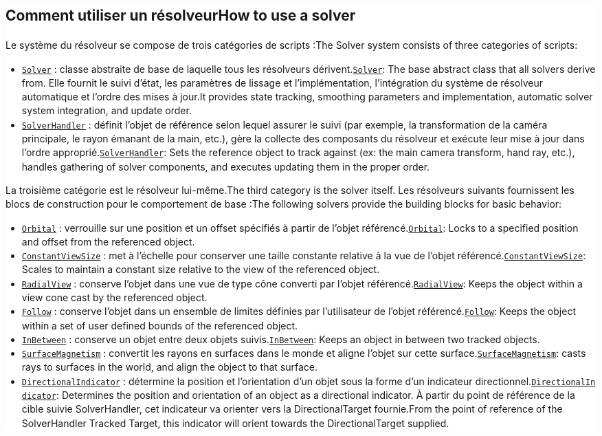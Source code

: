 ## <a name="how-to-use-a-solver"></a><span data-ttu-id="96d7f-113">Comment utiliser un résolveur</span><span class="sxs-lookup"><span data-stu-id="96d7f-113">How to use a solver</span></span>

<span data-ttu-id="96d7f-114">Le système du résolveur se compose de trois catégories de scripts :</span><span class="sxs-lookup"><span data-stu-id="96d7f-114">The Solver system consists of three categories of scripts:</span></span>

* <span data-ttu-id="96d7f-115">[`Solver`](xref:Microsoft.MixedReality.Toolkit.Utilities.Solvers.Solver) : classe abstraite de base de laquelle tous les résolveurs dérivent.</span><span class="sxs-lookup"><span data-stu-id="96d7f-115">[`Solver`](xref:Microsoft.MixedReality.Toolkit.Utilities.Solvers.Solver): The base abstract class that all solvers derive from.</span></span> <span data-ttu-id="96d7f-116">Elle fournit le suivi d’état, les paramètres de lissage et l’implémentation, l’intégration du système de résolveur automatique et l’ordre des mises à jour.</span><span class="sxs-lookup"><span data-stu-id="96d7f-116">It provides state tracking, smoothing parameters and implementation, automatic solver system integration, and update order.</span></span>
* <span data-ttu-id="96d7f-117">[`SolverHandler`](xref:Microsoft.MixedReality.Toolkit.Utilities.Solvers.SolverHandler) : définit l’objet de référence selon lequel assurer le suivi (par exemple, la transformation de la caméra principale, le rayon émanant de la main, etc.), gère la collecte des composants du résolveur et exécute leur mise à jour dans l’ordre approprié.</span><span class="sxs-lookup"><span data-stu-id="96d7f-117">[`SolverHandler`](xref:Microsoft.MixedReality.Toolkit.Utilities.Solvers.SolverHandler): Sets the reference object to track against (ex: the main camera transform, hand ray, etc.), handles gathering of solver components, and executes updating them in the proper order.</span></span>

<span data-ttu-id="96d7f-118">La troisième catégorie est le résolveur lui-même.</span><span class="sxs-lookup"><span data-stu-id="96d7f-118">The third category is the solver itself.</span></span> <span data-ttu-id="96d7f-119">Les résolveurs suivants fournissent les blocs de construction pour le comportement de base :</span><span class="sxs-lookup"><span data-stu-id="96d7f-119">The following solvers provide the building blocks for basic behavior:</span></span>

* <span data-ttu-id="96d7f-120">[`Orbital`](#orbital) : verrouille sur une position et un offset spécifiés à partir de l’objet référencé.</span><span class="sxs-lookup"><span data-stu-id="96d7f-120">[`Orbital`](#orbital): Locks to a specified position and offset from the referenced object.</span></span>
* <span data-ttu-id="96d7f-121">[`ConstantViewSize`](xref:Microsoft.MixedReality.Toolkit.Utilities.Solvers.ConstantViewSize) : met à l’échelle pour conserver une taille constante relative à la vue de l’objet référencé.</span><span class="sxs-lookup"><span data-stu-id="96d7f-121">[`ConstantViewSize`](xref:Microsoft.MixedReality.Toolkit.Utilities.Solvers.ConstantViewSize): Scales to maintain a constant size relative to the view of the referenced object.</span></span>
* <span data-ttu-id="96d7f-122">[`RadialView`](#radialview) : conserve l’objet dans une vue de type cône converti par l’objet référencé.</span><span class="sxs-lookup"><span data-stu-id="96d7f-122">[`RadialView`](#radialview): Keeps the object within a view cone cast by the referenced object.</span></span>
* <span data-ttu-id="96d7f-123">[`Follow`](#follow) : conserve l’objet dans un ensemble de limites définies par l’utilisateur de l’objet référencé.</span><span class="sxs-lookup"><span data-stu-id="96d7f-123">[`Follow`](#follow): Keeps the object within a set of user defined bounds of the referenced object.</span></span>
* <span data-ttu-id="96d7f-124">[`InBetween`](#inbetween) : conserve un objet entre deux objets suivis.</span><span class="sxs-lookup"><span data-stu-id="96d7f-124">[`InBetween`](#inbetween): Keeps an object in between two tracked objects.</span></span>
* <span data-ttu-id="96d7f-125">[`SurfaceMagnetism`](#surfacemagnetism) : convertit les rayons en surfaces dans le monde et aligne l’objet sur cette surface.</span><span class="sxs-lookup"><span data-stu-id="96d7f-125">[`SurfaceMagnetism`](#surfacemagnetism): casts rays to surfaces in the world, and align the object to that surface.</span></span>
* <span data-ttu-id="96d7f-126">[`DirectionalIndicator`](#directionalindicator) : détermine la position et l’orientation d’un objet sous la forme d’un indicateur directionnel.</span><span class="sxs-lookup"><span data-stu-id="96d7f-126">[`DirectionalIndicator`](#directionalindicator): Determines the position and orientation of an object as a directional indicator.</span></span> <span data-ttu-id="96d7f-127">À partir du point de référence de la cible suivie SolverHandler, cet indicateur va orienter vers la DirectionalTarget fournie.</span><span class="sxs-lookup"><span data-stu-id="96d7f-127">From the point of reference of the SolverHandler Tracked Target, this indicator will orient towards the DirectionalTarget supplied.</span></span>